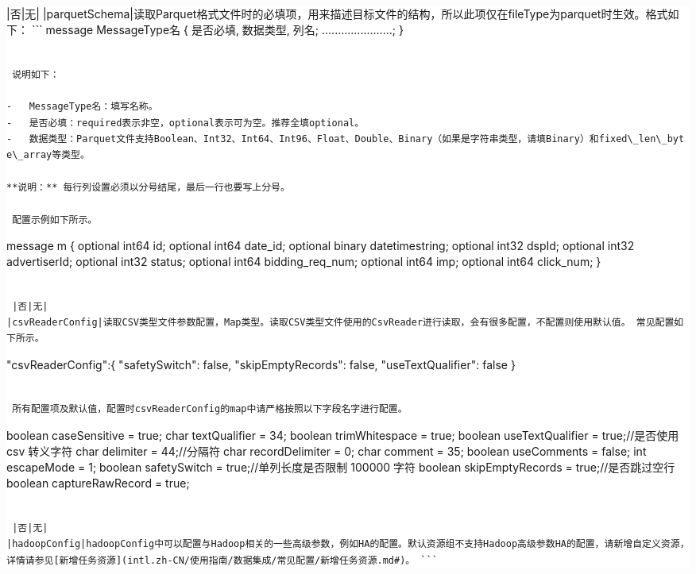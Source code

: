  |否|无|
|parquetSchema|读取Parquet格式文件时的必填项，用来描述目标文件的结构，所以此项仅在fileType为parquet时生效。格式如下： ```
message MessageType名 {
是否必填, 数据类型, 列名;
......................;
}
```

 说明如下：

-   MessageType名：填写名称。
-   是否必填：required表示非空，optional表示可为空。推荐全填optional。
-   数据类型：Parquet文件支持Boolean、Int32、Int64、Int96、Float、Double、Binary（如果是字符串类型，请填Binary）和fixed\_len\_byte\_array等类型。

**说明：** 每行列设置必须以分号结尾，最后一行也要写上分号。

 配置示例如下所示。

```
message m {
optional int64 id;
optional int64 date_id;
optional binary datetimestring;
optional int32 dspId;
optional int32 advertiserId;
optional int32 status;
optional int64 bidding_req_num;
optional int64 imp;
optional int64 click_num;
}
```

 |否|无|
|csvReaderConfig|读取CSV类型文件参数配置，Map类型。读取CSV类型文件使用的CsvReader进行读取，会有很多配置，不配置则使用默认值。 常见配置如下所示。

```
"csvReaderConfig":{
  "safetySwitch": false,
  "skipEmptyRecords": false,
  "useTextQualifier": false
}
```

 所有配置项及默认值，配置时csvReaderConfig的map中请严格按照以下字段名字进行配置。

```
boolean caseSensitive = true;
char textQualifier = 34;
boolean trimWhitespace = true;
boolean useTextQualifier = true;//是否使用 csv 转义字符
char delimiter = 44;//分隔符
char recordDelimiter = 0;
char comment = 35;
boolean useComments = false;
int escapeMode = 1;
boolean safetySwitch = true;//单列长度是否限制 100000 字符
boolean skipEmptyRecords = true;//是否跳过空行
boolean captureRawRecord = true;
```

 |否|无|
|hadoopConfig|hadoopConfig中可以配置与Hadoop相关的一些高级参数，例如HA的配置。默认资源组不支持Hadoop高级参数HA的配置，请新增自定义资源，详情请参见[新增任务资源](intl.zh-CN/使用指南/数据集成/常见配置/新增任务资源.md#)。 ```
```